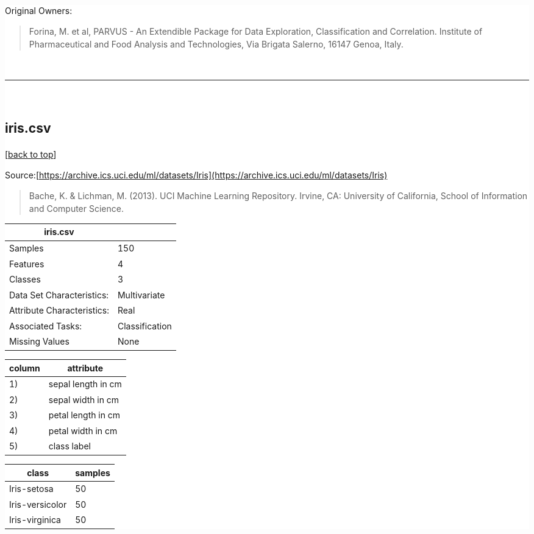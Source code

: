 Original Owners: 

> Forina, M. et al, PARVUS - 
An Extendible Package for Data Exploration, Classification and Correlation. 
Institute of Pharmaceutical and Food Analysis and Technologies, Via Brigata Salerno, 
16147 Genoa, Italy. 

<br>
<hr>
<br>

## iris.csv
[[back to top](#table-of-contents)]


Source:[https://archive.ics.uci.edu/ml/datasets/Iris](https://archive.ics.uci.edu/ml/datasets/Iris) 

> Bache, K. & Lichman, M. (2013). UCI Machine Learning Repository. Irvine, CA: University of California, School of Information and Computer Science.

|iris.csv					  |		  			|
|----------------------------|----------------|
| Samples                    | 150            |
| Features                   | 4              |
| Classes                    | 3              |
| Data Set Characteristics:  | Multivariate   |
| Attribute Characteristics: | Real           |
| Associated Tasks:          | Classification |
| Missing Values             | None           |


|	column| attribute	|
|-----|------------------------------|
| 1)  | sepal length in cm                  |
| 2)  | sepal width in cm                      |
| 3)  | petal length in cm                   |
| 4)  | petal width in cm                        |
| 5)  | class label|


| class | samples   |
|-------|----|
| Iris-setosa     | 50 |
| Iris-versicolor     | 50 |
| Iris-virginica     | 50 |
